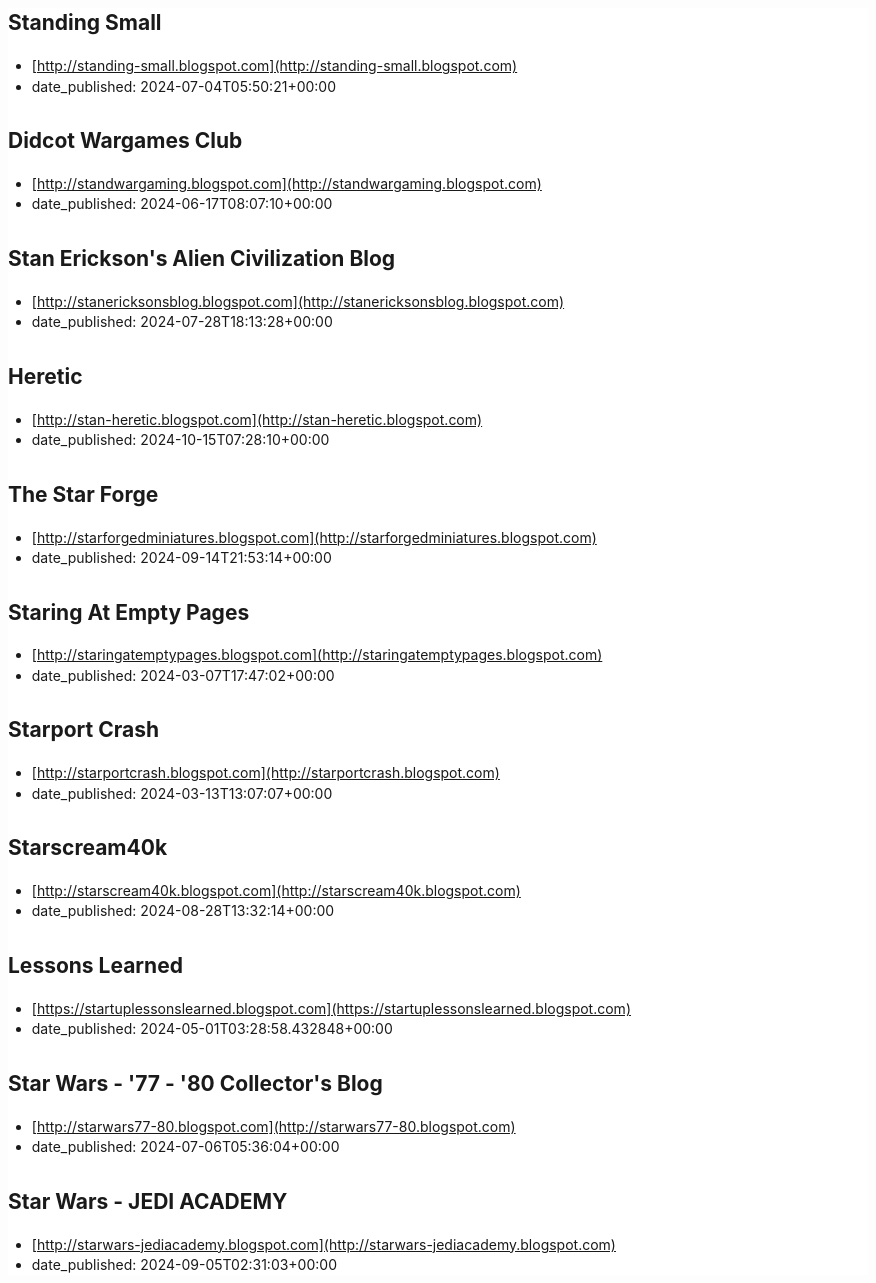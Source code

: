  ## Standing Small
 - [http://standing-small.blogspot.com](http://standing-small.blogspot.com)
 - date_published: 2024-07-04T05:50:21+00:00

 ## Didcot Wargames Club
 - [http://standwargaming.blogspot.com](http://standwargaming.blogspot.com)
 - date_published: 2024-06-17T08:07:10+00:00

 ## Stan Erickson's Alien Civilization Blog
 - [http://stanericksonsblog.blogspot.com](http://stanericksonsblog.blogspot.com)
 - date_published: 2024-07-28T18:13:28+00:00

 ## Heretic
 - [http://stan-heretic.blogspot.com](http://stan-heretic.blogspot.com)
 - date_published: 2024-10-15T07:28:10+00:00

 ## The Star Forge
 - [http://starforgedminiatures.blogspot.com](http://starforgedminiatures.blogspot.com)
 - date_published: 2024-09-14T21:53:14+00:00

 ## Staring At Empty Pages
 - [http://staringatemptypages.blogspot.com](http://staringatemptypages.blogspot.com)
 - date_published: 2024-03-07T17:47:02+00:00

 ## Starport Crash
 - [http://starportcrash.blogspot.com](http://starportcrash.blogspot.com)
 - date_published: 2024-03-13T13:07:07+00:00

 ## Starscream40k
 - [http://starscream40k.blogspot.com](http://starscream40k.blogspot.com)
 - date_published: 2024-08-28T13:32:14+00:00

 ## Lessons Learned
 - [https://startuplessonslearned.blogspot.com](https://startuplessonslearned.blogspot.com)
 - date_published: 2024-05-01T03:28:58.432848+00:00

 ## Star Wars - '77 - '80 Collector's Blog
 - [http://starwars77-80.blogspot.com](http://starwars77-80.blogspot.com)
 - date_published: 2024-07-06T05:36:04+00:00

 ## Star Wars - JEDI ACADEMY
 - [http://starwars-jediacademy.blogspot.com](http://starwars-jediacademy.blogspot.com)
 - date_published: 2024-09-05T02:31:03+00:00
